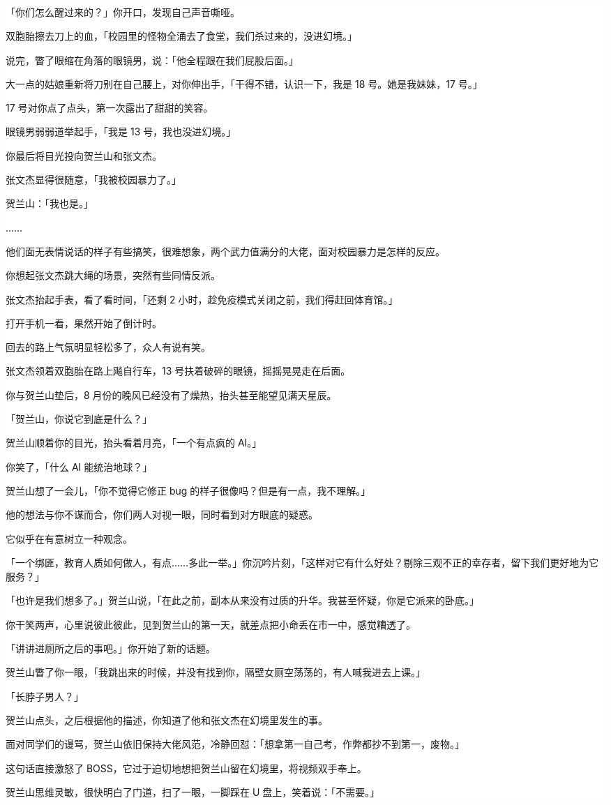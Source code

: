 「你们怎么醒过来的？」你开口，发现自己声音嘶哑。

双胞胎擦去刀上的血，「校园里的怪物全涌去了食堂，我们杀过来的，没进幻境。」

说完，瞥了眼缩在角落的眼镜男，说：「他全程跟在我们屁股后面。」

大一点的姑娘重新将刀别在自己腰上，对你伸出手，「干得不错，认识一下，我是 18 号。她是我妹妹，17 号。」

17 号对你点了点头，第一次露出了甜甜的笑容。

眼镜男弱弱道举起手，「我是 13 号，我也没进幻境。」

你最后将目光投向贺兰山和张文杰。

张文杰显得很随意，「我被校园暴力了。」

贺兰山：「我也是。」

……

他们面无表情说话的样子有些搞笑，很难想象，两个武力值满分的大佬，面对校园暴力是怎样的反应。

你想起张文杰跳大绳的场景，突然有些同情反派。

张文杰抬起手表，看了看时间，「还剩 2 小时，趁免疫模式关闭之前，我们得赶回体育馆。」

打开手机一看，果然开始了倒计时。

回去的路上气氛明显轻松多了，众人有说有笑。

张文杰领着双胞胎在路上飚自行车，13 号扶着破碎的眼镜，摇摇晃晃走在后面。

你与贺兰山垫后，8 月份的晚风已经没有了燥热，抬头甚至能望见满天星辰。

「贺兰山，你说它到底是什么？」

贺兰山顺着你的目光，抬头看着月亮，「一个有点疯的 AI。」

你笑了，「什么 AI 能统治地球？」

贺兰山想了一会儿，「你不觉得它修正 bug 的样子很像吗？但是有一点，我不理解。」

他的想法与你不谋而合，你们两人对视一眼，同时看到对方眼底的疑惑。

它似乎在有意树立一种观念。

「一个绑匪，教育人质如何做人，有点……多此一举。」你沉吟片刻，「这样对它有什么好处？剔除三观不正的幸存者，留下我们更好地为它服务？」

「也许是我们想多了。」贺兰山说，「在此之前，副本从来没有过质的升华。我甚至怀疑，你是它派来的卧底。」

你干笑两声，心里说彼此彼此，见到贺兰山的第一天，就差点把小命丢在市一中，感觉糟透了。

「讲讲进厕所之后的事吧。」你开始了新的话题。

贺兰山瞥了你一眼，「我跳出来的时候，并没有找到你，隔壁女厕空荡荡的，有人喊我进去上课。」

「长脖子男人？」

贺兰山点头，之后根据他的描述，你知道了他和张文杰在幻境里发生的事。

面对同学们的谩骂，贺兰山依旧保持大佬风范，冷静回怼：「想拿第一自己考，作弊都抄不到第一，废物。」

这句话直接激怒了 BOSS，它过于迫切地想把贺兰山留在幻境里，将视频双手奉上。

贺兰山思维灵敏，很快明白了门道，扫了一眼，一脚踩在 U 盘上，笑着说：「不需要。」

